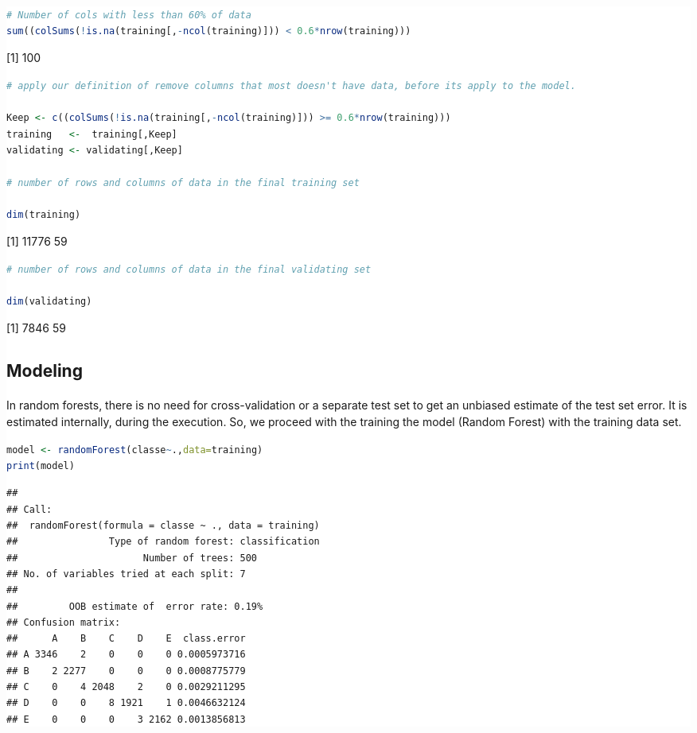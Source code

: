 
```r
# Number of cols with less than 60% of data
sum((colSums(!is.na(training[,-ncol(training)])) < 0.6*nrow(training)))
```

[1] 100

```r
# apply our definition of remove columns that most doesn't have data, before its apply to the model.

Keep <- c((colSums(!is.na(training[,-ncol(training)])) >= 0.6*nrow(training)))
training   <-  training[,Keep]
validating <- validating[,Keep]

# number of rows and columns of data in the final training set

dim(training)
```

[1] 11776    59

```r
# number of rows and columns of data in the final validating set

dim(validating)
```

[1] 7846   59

## Modeling
In random forests, there is no need for cross-validation or a separate test set to get an unbiased estimate of the test set error. It is estimated internally, during the execution. So, we proceed with the training the model (Random Forest) with the training data set.


```r
model <- randomForest(classe~.,data=training)
print(model)
```

```
## 
## Call:
##  randomForest(formula = classe ~ ., data = training) 
##                Type of random forest: classification
##                      Number of trees: 500
## No. of variables tried at each split: 7
## 
##         OOB estimate of  error rate: 0.19%
## Confusion matrix:
##      A    B    C    D    E  class.error
## A 3346    2    0    0    0 0.0005973716
## B    2 2277    0    0    0 0.0008775779
## C    0    4 2048    2    0 0.0029211295
## D    0    0    8 1921    1 0.0046632124
## E    0    0    0    3 2162 0.0013856813
```

